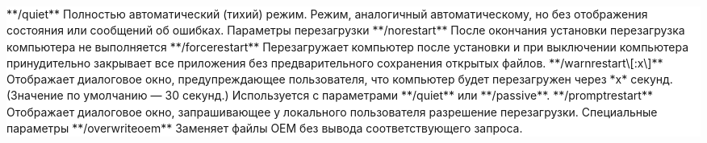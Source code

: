 </tr>
<tr>
<td style="border:1px solid black;">
**/quiet**
</td>
<td style="border:1px solid black;">
Полностью автоматический (тихий) режим. Режим, аналогичный автоматическому, но без отображения состояния или сообщений об ошибках.
</td>
</tr>
<tr>
<th colspan="2">
Параметры перезагрузки
</th>
</tr>
<tr class="alternateRow">
<td style="border:1px solid black;">
**/norestart**
</td>
<td style="border:1px solid black;">
После окончания установки перезагрузка компьютера не выполняется
</td>
</tr>
<tr>
<td style="border:1px solid black;">
**/forcerestart**
</td>
<td style="border:1px solid black;">
Перезагружает компьютер после установки и при выключении компьютера принудительно закрывает все приложения без предварительного сохранения открытых файлов.
</td>
</tr>
<tr class="alternateRow">
<td style="border:1px solid black;">
**/warnrestart\[:x\]**
</td>
<td style="border:1px solid black;">
Отображает диалоговое окно, предупреждающее пользователя, что компьютер будет перезагружен через *x* секунд. (Значение по умолчанию — 30 секунд.) Используется с параметрами **/quiet** или **/passive**.
</td>
</tr>
<tr>
<td style="border:1px solid black;">
**/promptrestart**
</td>
<td style="border:1px solid black;">
Отображает диалоговое окно, запрашивающее у локального пользователя разрешение перезагрузки.
</td>
</tr>
<tr>
<th colspan="2">
Специальные параметры
</th>
</tr>
<tr class="alternateRow">
<td style="border:1px solid black;">
**/overwriteoem**
</td>
<td style="border:1px solid black;">
Заменяет файлы OEM без вывода соответствующего запроса.
</td>
</tr>
<tr>